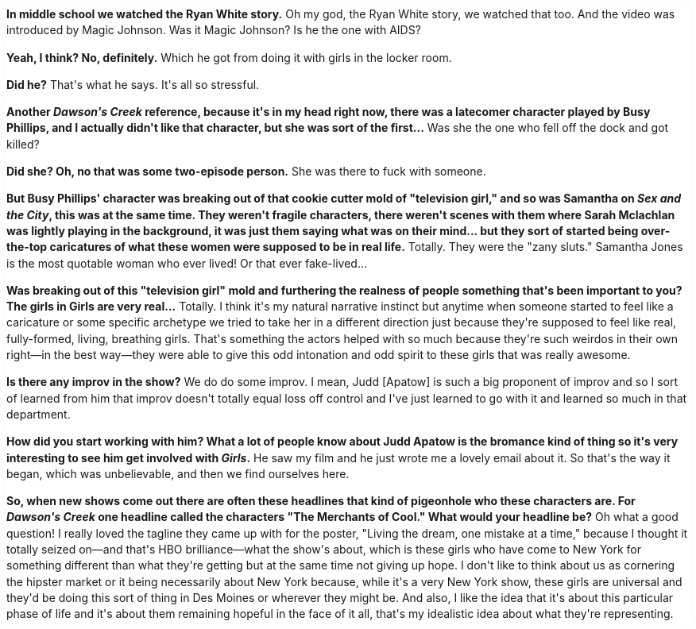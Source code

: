 <p><strong>In middle school we watched the Ryan White story.</strong> Oh my god, the Ryan White story, we watched that too. And the video was introduced by Magic Johnson. Was it Magic Johnson? Is he the one with AIDS?</p>

<p><strong>Yeah, I think? No, definitely.</strong> Which he got from doing it with girls in the locker room. </p>

<p><strong>Did he?</strong> That&apos;s what he says. It&apos;s all so stressful.</p>

<p><strong>Another <em>Dawson&apos;s Creek</em> reference, because it&apos;s in my head right now, there was a latecomer character played by Busy Phillips, and I actually didn&apos;t like that character, but she was sort of the first...</strong> Was she the one who fell off the dock and got killed?</p>

<p><strong>Did she? Oh, no that was some two-episode person.</strong> She was there to fuck with someone.</p>

<p><strong>But Busy Phillips&apos; character was breaking out of that cookie cutter mold of &quot;television girl,&quot; and so was Samantha on <em>Sex and the City</em>, this was at the same time. They weren&apos;t fragile characters, there weren&apos;t scenes with them where Sarah Mclachlan was lightly playing in the background, it was just them saying what was on their mind... but they sort of started being over-the-top caricatures of what these women were supposed to be in real life.</strong> Totally. They were the &quot;zany sluts.&quot; Samantha Jones is the most quotable woman who ever lived! Or that ever fake-lived...</p>

<p><strong>Was breaking out of this &quot;television girl&quot; mold and furthering the realness of people something that&apos;s been important to you? The girls in Girls are very real...</strong> Totally. I think it&apos;s my natural narrative instinct but anytime when someone started to feel like a caricature or some specific archetype we tried to take her in a different direction just because they&apos;re supposed to feel like real, fully-formed, living, breathing girls. That&apos;s something the actors helped with so much because they&apos;re such weirdos in their own right&#x2014;in the best way&#x2014;they were able to give this odd intonation and odd spirit to these girls that was really awesome.</p>

<p><strong>Is there any improv in the show?</strong> We do do some improv. I mean, Judd [Apatow] is such a big proponent of improv and so I sort of learned from him that improv doesn&apos;t totally equal loss off control and I&apos;ve just learned to go with it and learned so much in that department.</p>

<p><strong>How did you start working with him? What a lot of people know about Judd Apatow is the bromance kind of thing so it&apos;s very interesting to see him get involved with <em>Girls</em>.</strong> He saw my film and he just wrote me a lovely email about it. So that&apos;s the way it began, which was unbelievable, and then we find ourselves here.</p>

<p><strong>So, when new shows come out there are often these headlines that kind of pigeonhole who these characters are. For <em>Dawson&apos;s Creek</em> one headline called the characters &quot;The Merchants of Cool.&quot; What would your headline be?</strong> Oh what a good question! I really loved the tagline they came up with for the poster, &quot;Living the dream, one mistake at a time,&quot; because I thought it totally seized on&#x2014;and that&apos;s HBO brilliance&#x2014;what the show&apos;s about, which is these girls who have come to New York for something different than what they&apos;re getting but at the same time not giving up hope. I don&apos;t like to think about us as cornering the hipster market or it being necessarily about New York because, while it&apos;s a very New York show, these girls are universal and they&apos;d be doing this sort of thing in Des Moines or wherever they might be. And also, I like the idea that it&apos;s about this particular phase of life and it&apos;s about them remaining hopeful in the face of it all, that&apos;s my idealistic idea about what they&apos;re representing.</p>
